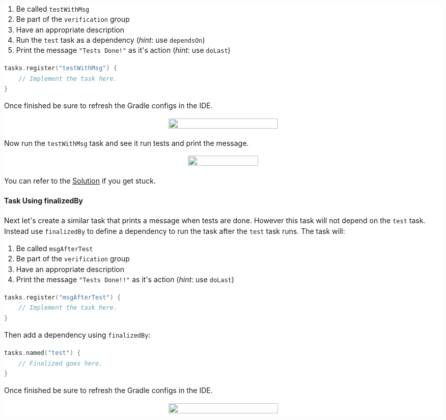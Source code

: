 1. Be called `testWithMsg`
2. Be part of the `verification` group
3. Have an appropriate description
4. Run the `test` task as a dependency (*hint*: use `dependsOn`)
5. Print the message `"Tests Done!"` as it's action (*hint*: use `doLast`)

```kotlin
tasks.register("testWithMsg") {
    // Implement the task here.
}
```

Once finished be sure to refresh the Gradle configs in the IDE.

<p align="center">
<img width="50%" height="50%" src="https://user-images.githubusercontent.com/120980/174329910-859ff843-b26b-4a67-a017-d1126c7eb032.png">
</p>

Now run the `testWithMsg` task and see it run tests and print the message.

<p align="center">
<img width="40%" height="40%" src="https://user-images.githubusercontent.com/120980/174330023-ce004bf9-ced8-420a-9d00-64d3775eba8c.png">
</p>

You can refer to the [Solution](solution/app/build.gradle.kts#L44) if you
get stuck.

#### Task Using finalizedBy

Next let's create a similar task that prints a message when tests are done.
However this task will not depend on the `test` task. Instead use `finalizedBy`
to define a dependency to run the task after the `test` task runs. The task
will:

1. Be called `msgAfterTest`
2. Be part of the `verification` group
3. Have an appropriate description
4. Print the message `"Tests Done!!"` as it's action (*hint*: use `doLast`)

```kotlin
tasks.register("msgAfterTest") {
    // Implement the task here.
}
```

Then add a dependency using `finalizedBy`:

```kotlin
tasks.named("test") {
    // Finalized goes here.
}
```

Once finished be sure to refresh the Gradle configs in the IDE.

<p align="center">
<img width="50%" height="50%" src="https://user-images.githubusercontent.com/120980/174330117-7309624c-221b-4a0c-a1ea-a32b9c86c290.png">
</p>
